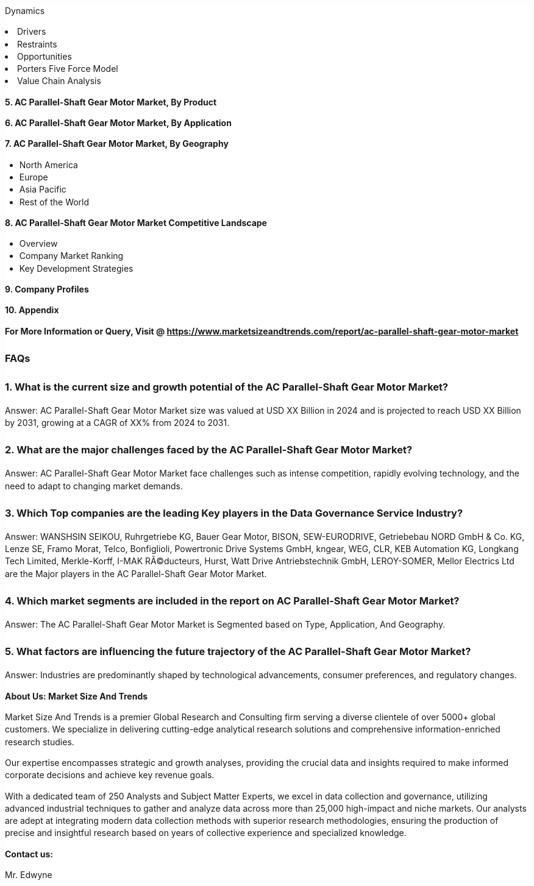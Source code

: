 Dynamics</span></li><li><span class="">Drivers</span></li><li><span class="">Restraints</span></li><li><span class="">Opportunities</span></li><li><span class="">Porters Five Force Model</span></li><li><span class="">Value Chain Analysis</span></li></ul></div><div class="" data-test-id=""><p><strong><span class="">5. AC Parallel-Shaft Gear Motor Market, By Product</span></strong></p></div><div class="" data-test-id=""><p><strong><span class="">6. AC Parallel-Shaft Gear Motor Market, By Application</span></strong></p></div><div class="" data-test-id=""><p><strong><span class="">7. AC Parallel-Shaft Gear Motor Market, By Geography</span></strong></p></div><div class="" data-test-id=""><ul><li><span class="">North America</span></li><li><span class="">Europe</span></li><li><span class="">Asia Pacific</span></li><li><span class="">Rest of the World</span></li></ul></div><div class="" data-test-id=""><p><strong><span class="">8. AC Parallel-Shaft Gear Motor Market Competitive Landscape</span></strong></p></div><div class="" data-test-id=""><ul><li><span class="">Overview</span></li><li><span class="">Company Market Ranking</span></li><li><span class="">Key Development Strategies</span></li></ul></div><div class="" data-test-id=""><p><strong><span class="">9. Company Profiles</span></strong></p></div><div class="" data-test-id=""><p><strong><span class="">10. Appendix</span></strong></p></div><div class="" data-test-id=""><p><strong><span class="">For More Information or Query, Visit @ <a href="https://www.marketsizeandtrends.com/report/ac-parallel-shaft-gear-motor-market" target="_blank">https://www.marketsizeandtrends.com/report/ac-parallel-shaft-gear-motor-market</a></span></strong></p></div><div class="" data-test-id=""><div class="article-main__content" data-test-id="publishing-text-block"><h3><strong><span class="">FAQs</span></strong></h3></div><div class="article-main__content" data-test-id="publishing-text-block"><h3><span class="">1. What is the current size and growth potential of the AC Parallel-Shaft Gear Motor Market?</span></h3></div><div class="article-main__content" data-test-id="publishing-text-block"><p><span class="font-[700]">Answer</span><span class="">: AC Parallel-Shaft Gear Motor Market size was valued at USD XX Billion in 2024 and is projected to reach USD XX Billion by 2031, growing at a CAGR of XX% from 2024 to 2031.</span></p></div><div class="article-main__content" data-test-id="publishing-text-block"><h3><span class="">2. What are the major challenges faced by the AC Parallel-Shaft Gear Motor Market?</span></h3></div><div class="article-main__content" data-test-id="publishing-text-block"><p><span class="font-[700]">Answer</span><span class="">: AC Parallel-Shaft Gear Motor Market face challenges such as intense competition, rapidly evolving technology, and the need to adapt to changing market demands.</span></p></div><div class="article-main__content" data-test-id="publishing-text-block"><h3><span class="">3. Which Top companies are the leading Key players in the Data Governance Service Industry?</span></h3></div><div class="article-main__content" data-test-id="publishing-text-block"><p><span class="font-[700]">Answer</span><span class="">: WANSHSIN SEIKOU, Ruhrgetriebe KG, Bauer Gear Motor, BISON, SEW-EURODRIVE, Getriebebau NORD GmbH & Co. KG, Lenze SE, Framo Morat, Telco, Bonfiglioli, Powertronic Drive Systems GmbH, kngear, WEG, CLR, KEB Automation KG, Longkang Tech Limited, Merkle-Korff, I-MAK RÃ©ducteurs, Hurst, Watt Drive Antriebstechnik GmbH, LEROY-SOMER, Mellor Electrics Ltd are the Major players in the AC Parallel-Shaft Gear Motor Market.</span></p></div><div class="article-main__content" data-test-id="publishing-text-block"><h3><span class="">4. Which market segments are included in the report on AC Parallel-Shaft Gear Motor Market?</span></h3></div><div class="article-main__content" data-test-id="publishing-text-block"><p><span class="font-[700]">Answer</span><span class="">: The AC Parallel-Shaft Gear Motor Market is Segmented based on Type, Application, And Geography.</span></p></div><div class="article-main__content" data-test-id="publishing-text-block"><h3><span class="">5. What factors are influencing the future trajectory of the AC Parallel-Shaft Gear Motor Market?</span></h3></div><div class="article-main__content" data-test-id="publishing-text-block"><p><span class="font-[700]">Answer:</span><span class="">&nbsp;Industries are predominantly shaped by technological advancements, consumer preferences, and regulatory changes.</span></p></div><p><strong><span class="">About Us: Market Size And Trends</span></strong></p></div><div class="" data-test-id=""><p><span class="">Market Size And Trends is a premier Global Research and Consulting firm serving a diverse clientele of over 5000+ global customers. We specialize in delivering cutting-edge analytical research solutions and comprehensive information-enriched research studies.</span></p></div><div class="" data-test-id=""><p><span class="">Our expertise encompasses strategic and growth analyses, providing the crucial data and insights required to make informed corporate decisions and achieve key revenue goals.</span></p></div><div class="" data-test-id=""><p><span class="">With a dedicated team of 250 Analysts and Subject Matter Experts, we excel in data collection and governance, utilizing advanced industrial techniques to gather and analyze data across more than 25,000 high-impact and niche markets. Our analysts are adept at integrating modern data collection methods with superior research methodologies, ensuring the production of precise and insightful research based on years of collective experience and specialized knowledge.</span></p></div><div class="" data-test-id=""><p><strong><span class="">Contact us:</span></strong></p></div><div class="" data-test-id=""><p><span class="">Mr. Edwyne